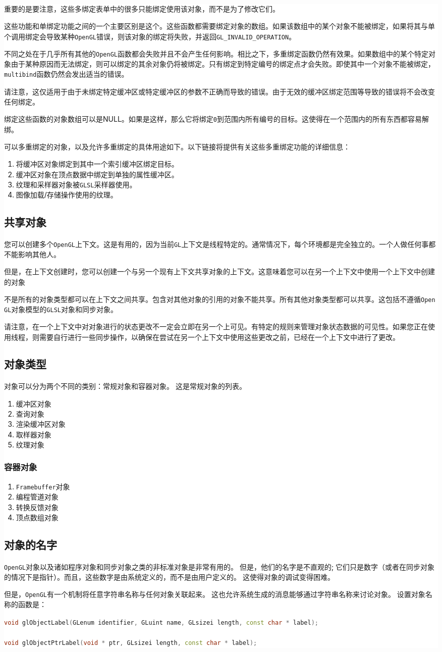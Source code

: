 重要的是要注意，这些多绑定表单中的很多只能绑定使用该对象，而不是为了修改它们。

这些功能和单绑定功能之间的一个主要区别是这个。这些函数都需要绑定对象的数组。如果该数组中的某个对象不能被绑定，如果将其与单个调用绑定会导致某种`OpenGL`错误，则该对象的绑定将失败，并返回`GL_INVALID_OPERATION`。

不同之处在于几乎所有其他的`OpenGL`函数都会失败并且不会产生任何影响。相比之下，多重绑定函数仍然有效果。如果数组中的某个特定对象由于某种原因而无法绑定，则可以绑定的其余对象仍将被绑定。只有绑定到特定编号的绑定点才会失败。即使其中一个对象不能被绑定，`multibind`函数仍然会发出适当的错误。

请注意，这仅适用于由于未绑定特定缓冲区或特定缓冲区的参数不正确而导致的错误。由于无效的缓冲区绑定范围等导致的错误将不会改变任何绑定。

绑定这些函数的对象数组可以是NULL。如果是这样，那么它将绑定`0`到范围内所有编号的目标。这使得在一个范围内的所有东西都容易解绑。

可以多重绑定的对象，以及允许多重绑定的具体用途如下。以下链接将提供有关这些多重绑定功能的详细信息：

1. 将缓冲区对象绑定到其中一个索引缓冲区绑定目标。
1. 缓冲区对象在顶点数据中绑定到单独的属性缓冲区。
1. 纹理和采样器对象被`GLSL`采样器使用。
1. 图像加载/存储操作使用的纹理。

## 共享对象

您可以创建多个`OpenGL`上下文。这是有用的，因为当前`GL`上下文是线程特定的。通常情况下，每个环境都是完全独立的。一个人做任何事都不能影响其他人。

但是，在上下文创建时，您可以创建一个与另一个现有上下文共享对象的上下文。这意味着您可以在另一个上下文中使用一个上下文中创建的对象

不是所有的对象类型都可以在上下文之间共享。包含对其他对象的引用的对象不能共享。所有其他对象类型都可以共享。这包括不遵循`OpenGL`对象模型的`GLSL`对象和同步对象。

请注意，在一个上下文中对对象进行的状态更改不一定会立即在另一个上可见。有特定的规则来管理对象状态数据的可见性。如果您正在使用线程，则需要自行进行一些同步操作，以确保在尝试在另一个上下文中使用这些更改之前，已经在一个上下文中进行了更改。

## 对象类型

对象可以分为两个不同的类别：常规对象和容器对象。 这是常规对象的列表。

1. 缓冲区对象
1. 查询对象
1. 渲染缓冲区对象
1. 取样器对象
1. 纹理对象

### 容器对象

1. `Framebuffer`对象
1. 编程管道对象
1. 转换反馈对象
1. 顶点数组对象

## 对象的名字

`OpenGL`对象以及诸如程序对象和同步对象之类的非标准对象是非常有用的。 但是，他们的名字是不直观的; 它们只是数字（或者在同步对象的情况下是指针）。而且，这些数字是由系统定义的，而不是由用户定义的。 这使得对象的调试变得困难。

但是，`OpenGL`有一个机制将任意字符串名称与任何对象关联起来。 这也允许系统生成的消息能够通过字符串名称来讨论对象。 设置对象名称的函数是：

```c++
void glObjectLabel(GLenum identifier​, GLuint name​, GLsizei length​, const char * label​);

void glObjectPtrLabel(void * ptr​, GLsizei length​, const char * label​);
```
